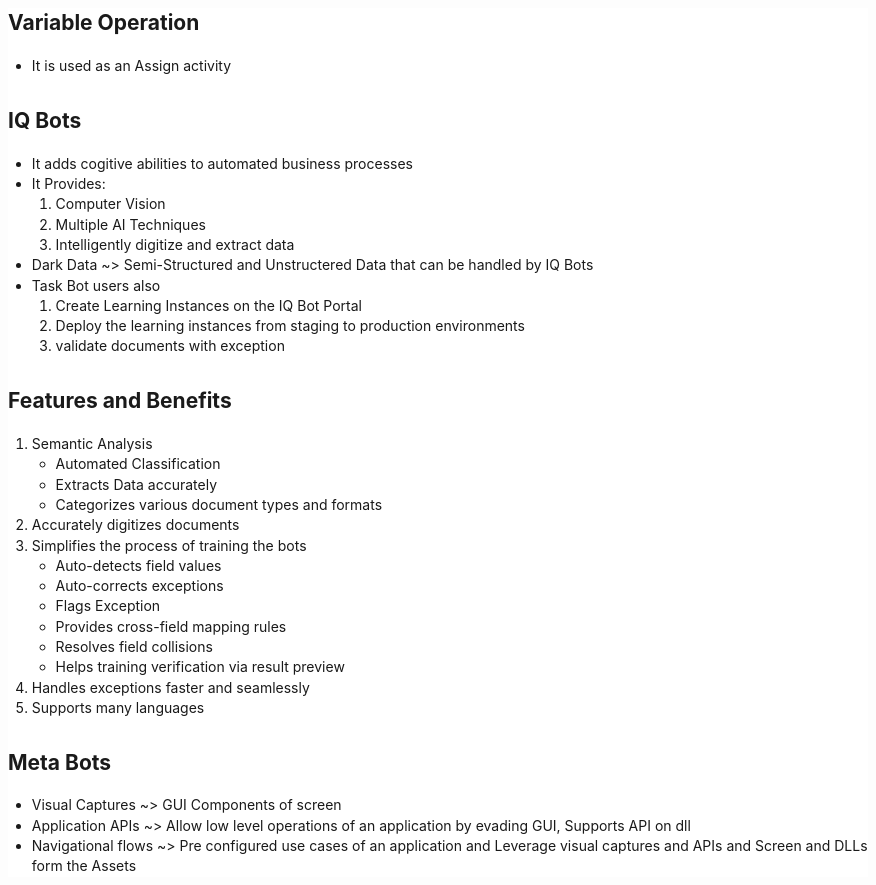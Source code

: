 ## Variable Operation
* It is used as an Assign activity

## IQ Bots
* It adds cogitive abilities to automated business processes
* It Provides:
    1. Computer Vision
    2. Multiple AI Techniques
    3. Intelligently digitize and extract data
* Dark Data ~> Semi-Structured and Unstructered Data that can be handled by IQ Bots
* Task Bot users also
    1. Create Learning Instances on the IQ Bot Portal
    2. Deploy the learning instances from staging to production environments
    3. validate documents with exception

## Features and Benefits
1. Semantic Analysis
    * Automated Classification
    * Extracts Data accurately
    * Categorizes various document types and formats
2. Accurately digitizes documents
3. Simplifies the process of training the bots
    * Auto-detects field values
    * Auto-corrects exceptions
    * Flags Exception
    * Provides cross-field mapping rules
    * Resolves field collisions
    * Helps training verification via result preview
4. Handles exceptions faster and seamlessly
5. Supports many languages

## Meta Bots
* Visual Captures ~> GUI Components of screen
* Application APIs ~> Allow low level operations of an application by evading GUI, Supports API on dll
* Navigational flows ~> Pre configured use cases of an application and Leverage visual captures and APIs and Screen and DLLs form the Assets



